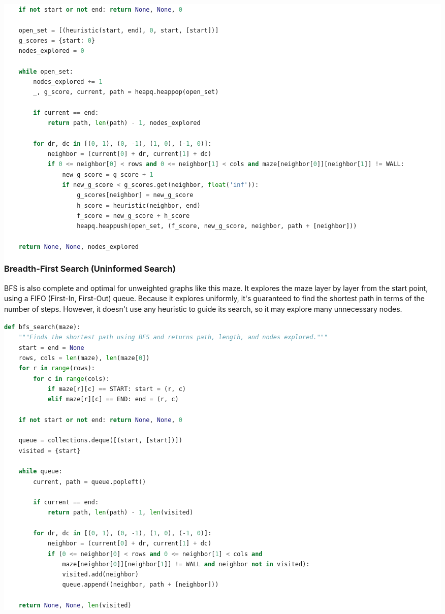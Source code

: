 ```python
    if not start or not end: return None, None, 0

    open_set = [(heuristic(start, end), 0, start, [start])]
    g_scores = {start: 0}
    nodes_explored = 0

    while open_set:
        nodes_explored += 1
        _, g_score, current, path = heapq.heappop(open_set)

        if current == end:
            return path, len(path) - 1, nodes_explored

        for dr, dc in [(0, 1), (0, -1), (1, 0), (-1, 0)]:
            neighbor = (current[0] + dr, current[1] + dc)
            if 0 <= neighbor[0] < rows and 0 <= neighbor[1] < cols and maze[neighbor[0]][neighbor[1]] != WALL:
                new_g_score = g_score + 1
                if new_g_score < g_scores.get(neighbor, float('inf')):
                    g_scores[neighbor] = new_g_score
                    h_score = heuristic(neighbor, end)
                    f_score = new_g_score + h_score
                    heapq.heappush(open_set, (f_score, new_g_score, neighbor, path + [neighbor]))
    
    return None, None, nodes_explored
```

### Breadth-First Search (Uninformed Search)
BFS is also complete and optimal for unweighted graphs like this maze. It explores the maze layer by layer from the start point, using a FIFO (First-In, First-Out) queue. Because it explores uniformly, it's guaranteed to find the shortest path in terms of the number of steps. However, it doesn't use any heuristic to guide its search, so it may explore many unnecessary nodes.


```python
def bfs_search(maze):
    """Finds the shortest path using BFS and returns path, length, and nodes explored."""
    start = end = None
    rows, cols = len(maze), len(maze[0])
    for r in range(rows):
        for c in range(cols):
            if maze[r][c] == START: start = (r, c)
            elif maze[r][c] == END: end = (r, c)

    if not start or not end: return None, None, 0

    queue = collections.deque([(start, [start])])
    visited = {start}
    
    while queue:
        current, path = queue.popleft()
        
        if current == end:
            return path, len(path) - 1, len(visited)
            
        for dr, dc in [(0, 1), (0, -1), (1, 0), (-1, 0)]:
            neighbor = (current[0] + dr, current[1] + dc)
            if (0 <= neighbor[0] < rows and 0 <= neighbor[1] < cols and
                maze[neighbor[0]][neighbor[1]] != WALL and neighbor not in visited):
                visited.add(neighbor)
                queue.append((neighbor, path + [neighbor]))
    
    return None, None, len(visited)
```